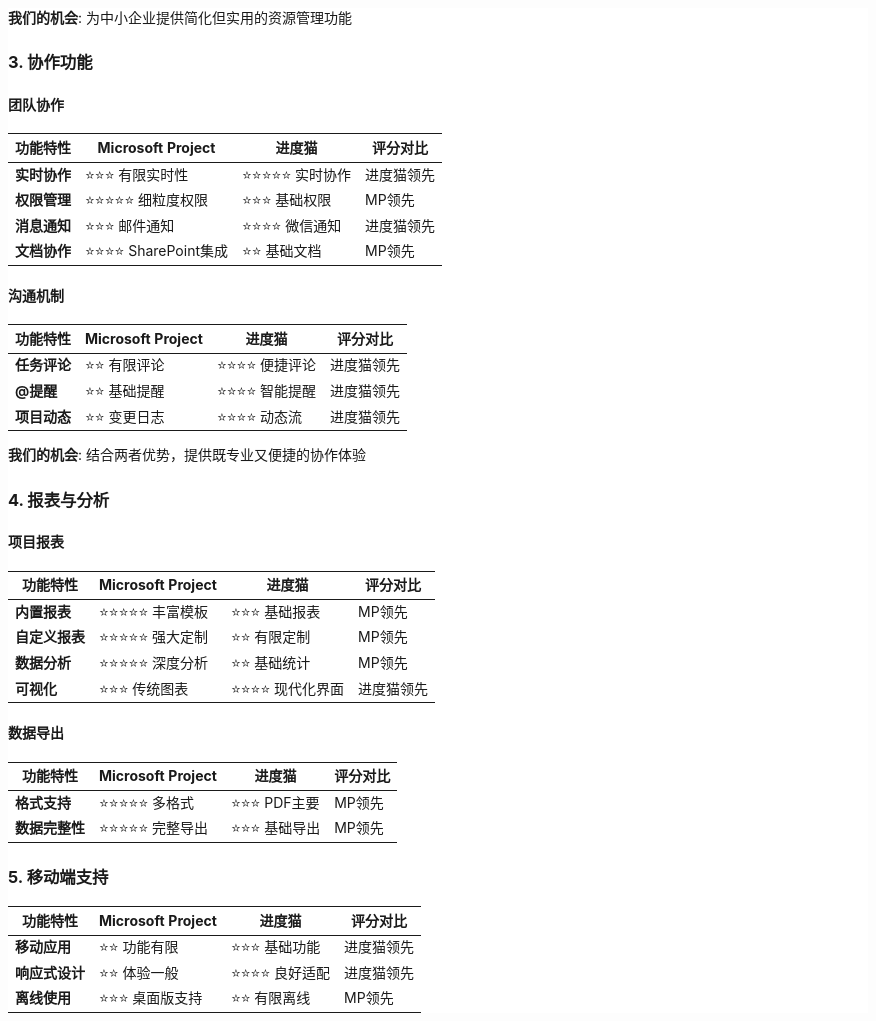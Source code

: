 **我们的机会**: 为中小企业提供简化但实用的资源管理功能

### 3. 协作功能

#### 团队协作
| 功能特性 | Microsoft Project | 进度猫 | 评分对比 |
|----------|------------------|--------|----------|
| **实时协作** | ⭐⭐⭐ 有限实时性 | ⭐⭐⭐⭐⭐ 实时协作 | 进度猫领先 |
| **权限管理** | ⭐⭐⭐⭐⭐ 细粒度权限 | ⭐⭐⭐ 基础权限 | MP领先 |
| **消息通知** | ⭐⭐⭐ 邮件通知 | ⭐⭐⭐⭐ 微信通知 | 进度猫领先 |
| **文档协作** | ⭐⭐⭐⭐ SharePoint集成 | ⭐⭐ 基础文档 | MP领先 |

#### 沟通机制
| 功能特性 | Microsoft Project | 进度猫 | 评分对比 |
|----------|------------------|--------|----------|
| **任务评论** | ⭐⭐ 有限评论 | ⭐⭐⭐⭐ 便捷评论 | 进度猫领先 |
| **@提醒** | ⭐⭐ 基础提醒 | ⭐⭐⭐⭐ 智能提醒 | 进度猫领先 |
| **项目动态** | ⭐⭐ 变更日志 | ⭐⭐⭐⭐ 动态流 | 进度猫领先 |

**我们的机会**: 结合两者优势，提供既专业又便捷的协作体验

### 4. 报表与分析

#### 项目报表
| 功能特性 | Microsoft Project | 进度猫 | 评分对比 |
|----------|------------------|--------|----------|
| **内置报表** | ⭐⭐⭐⭐⭐ 丰富模板 | ⭐⭐⭐ 基础报表 | MP领先 |
| **自定义报表** | ⭐⭐⭐⭐⭐ 强大定制 | ⭐⭐ 有限定制 | MP领先 |
| **数据分析** | ⭐⭐⭐⭐⭐ 深度分析 | ⭐⭐ 基础统计 | MP领先 |
| **可视化** | ⭐⭐⭐ 传统图表 | ⭐⭐⭐⭐ 现代化界面 | 进度猫领先 |

#### 数据导出
| 功能特性 | Microsoft Project | 进度猫 | 评分对比 |
|----------|------------------|--------|----------|
| **格式支持** | ⭐⭐⭐⭐⭐ 多格式 | ⭐⭐⭐ PDF主要 | MP领先 |
| **数据完整性** | ⭐⭐⭐⭐⭐ 完整导出 | ⭐⭐⭐ 基础导出 | MP领先 |

### 5. 移动端支持

| 功能特性 | Microsoft Project | 进度猫 | 评分对比 |
|----------|------------------|--------|----------|
| **移动应用** | ⭐⭐ 功能有限 | ⭐⭐⭐ 基础功能 | 进度猫领先 |
| **响应式设计** | ⭐⭐ 体验一般 | ⭐⭐⭐⭐ 良好适配 | 进度猫领先 |
| **离线使用** | ⭐⭐⭐ 桌面版支持 | ⭐⭐ 有限离线 | MP领先 |
